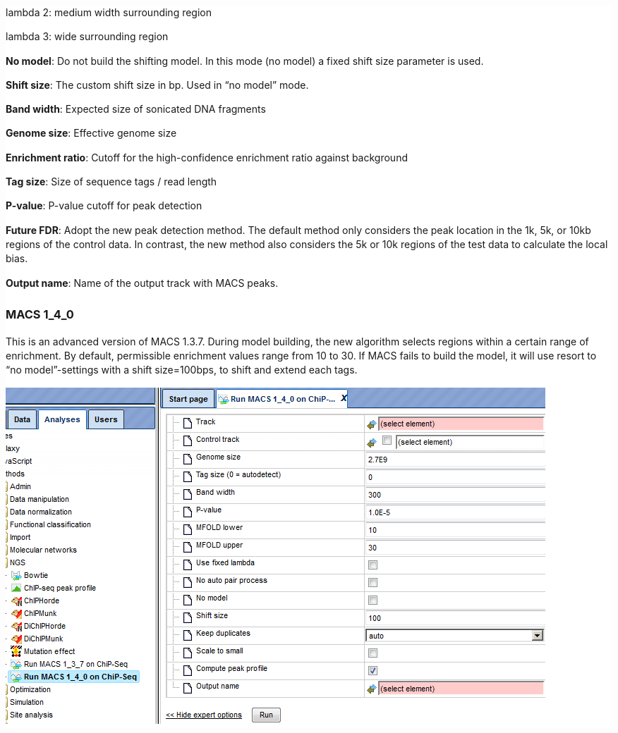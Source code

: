 lambda 2: medium width surrounding region

lambda 3: wide surrounding region

**No model**: Do not build the shifting model. In this mode (no model) a fixed
shift size parameter is used.

**Shift size**: The custom shift size in bp. Used in “no model” mode.

**Band width**: Expected size of sonicated DNA fragments

**Genome size**: Effective genome size

**Enrichment ratio**: Cutoff for the high-confidence enrichment ratio against
background

**Tag size**: Size of sequence tags / read length

**P-value**: P-value cutoff for peak detection

**Future FDR**: Adopt the new peak detection method. The default method only
considers the peak location in the 1k, 5k, or 10kb regions of the control data.
In contrast, the new method also considers the 5k or 10k regions of the test
data to calculate the local bias.

**Output name**: Name of the output track with MACS peaks.

### MACS 1_4_0

This is an advanced version of MACS 1.3.7. During model building, the new
algorithm selects regions within a certain range of enrichment. By default,
permissible enrichment values range from 10 to 30. If MACS fails to build the
model, it will use resort to “no model”-settings with a shift size=100bps, to
shift and extend each tags.

![](media/04145326b324f73efd47d7c630417d56.png)
